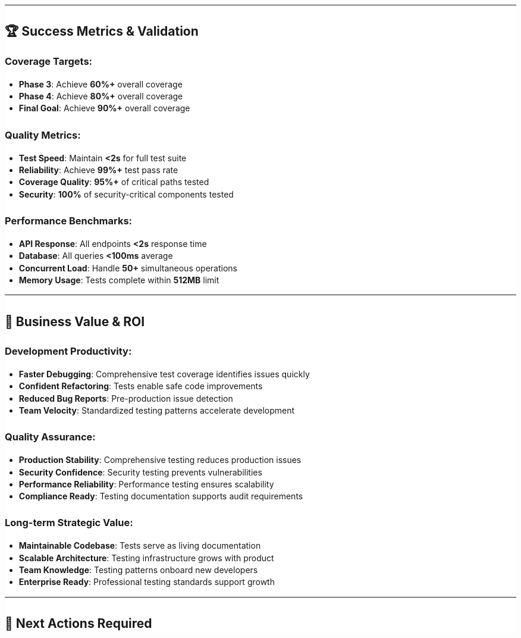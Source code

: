 ______________________________________________________________________

## 🏆 **Success Metrics & Validation**

### **Coverage Targets:**

- **Phase 3**: Achieve **60%+** overall coverage
- **Phase 4**: Achieve **80%+** overall coverage
- **Final Goal**: Achieve **90%+** overall coverage

### **Quality Metrics:**

- **Test Speed**: Maintain **\<2s** for full test suite
- **Reliability**: Achieve **99%+** test pass rate
- **Coverage Quality**: **95%+** of critical paths tested
- **Security**: **100%** of security-critical components tested

### **Performance Benchmarks:**

- **API Response**: All endpoints **\<2s** response time
- **Database**: All queries **\<100ms** average
- **Concurrent Load**: Handle **50+** simultaneous operations
- **Memory Usage**: Tests complete within **512MB** limit

______________________________________________________________________

## 💼 **Business Value & ROI**

### **Development Productivity:**

- **Faster Debugging**: Comprehensive test coverage identifies issues quickly
- **Confident Refactoring**: Tests enable safe code improvements
- **Reduced Bug Reports**: Pre-production issue detection
- **Team Velocity**: Standardized testing patterns accelerate development

### **Quality Assurance:**

- **Production Stability**: Comprehensive testing reduces production issues
- **Security Confidence**: Security testing prevents vulnerabilities
- **Performance Reliability**: Performance testing ensures scalability
- **Compliance Ready**: Testing documentation supports audit requirements

### **Long-term Strategic Value:**

- **Maintainable Codebase**: Tests serve as living documentation
- **Scalable Architecture**: Testing infrastructure grows with product
- **Team Knowledge**: Testing patterns onboard new developers
- **Enterprise Ready**: Professional testing standards support growth

______________________________________________________________________

## 🎯 **Next Actions Required**
